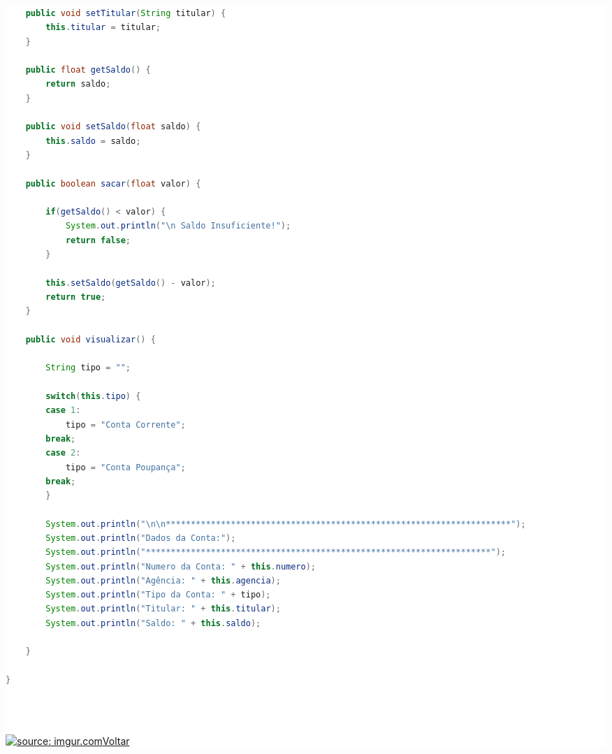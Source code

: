 ```java
	public void setTitular(String titular) {
		this.titular = titular;
	}

	public float getSaldo() {
		return saldo;
	}

	public void setSaldo(float saldo) {
		this.saldo = saldo;
	}

	public boolean sacar(float valor) { 
		
		if(getSaldo() < valor) {
			System.out.println("\n Saldo Insuficiente!");
			return false;
		}
			
		this.setSaldo(getSaldo() - valor);
		return true;
	}
	
	public void visualizar() {

		String tipo = "";
		
		switch(this.tipo) {
		case 1:
			tipo = "Conta Corrente";
		break;
		case 2:
			tipo = "Conta Poupança";
		break;
		}
		
		System.out.println("\n\n*********************************************************************");
		System.out.println("Dados da Conta:");
		System.out.println("*********************************************************************");
		System.out.println("Numero da Conta: " + this.numero);
		System.out.println("Agência: " + this.agencia);
		System.out.println("Tipo da Conta: " + tipo);
		System.out.println("Titular: " + this.titular);
		System.out.println("Saldo: " + this.saldo);

	}
    
}
```

<br /><br />

<div align="left"><a href="README.md"><img src="https://i.imgur.com/XMgF3gl.png" title="source: imgur.com" width="3%"/>Voltar</a></div>
